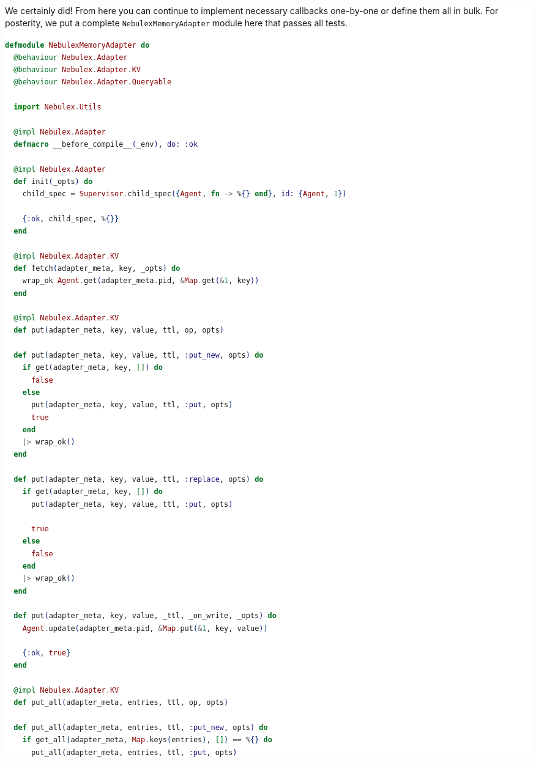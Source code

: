 We certainly did! From here you can continue to implement necessary callbacks
one-by-one or define them all in bulk. For posterity, we put a complete
`NebulexMemoryAdapter` module here that passes all tests.

```elixir
defmodule NebulexMemoryAdapter do
  @behaviour Nebulex.Adapter
  @behaviour Nebulex.Adapter.KV
  @behaviour Nebulex.Adapter.Queryable

  import Nebulex.Utils

  @impl Nebulex.Adapter
  defmacro __before_compile__(_env), do: :ok

  @impl Nebulex.Adapter
  def init(_opts) do
    child_spec = Supervisor.child_spec({Agent, fn -> %{} end}, id: {Agent, 1})

    {:ok, child_spec, %{}}
  end

  @impl Nebulex.Adapter.KV
  def fetch(adapter_meta, key, _opts) do
    wrap_ok Agent.get(adapter_meta.pid, &Map.get(&1, key))
  end

  @impl Nebulex.Adapter.KV
  def put(adapter_meta, key, value, ttl, op, opts)

  def put(adapter_meta, key, value, ttl, :put_new, opts) do
    if get(adapter_meta, key, []) do
      false
    else
      put(adapter_meta, key, value, ttl, :put, opts)
      true
    end
    |> wrap_ok()
  end

  def put(adapter_meta, key, value, ttl, :replace, opts) do
    if get(adapter_meta, key, []) do
      put(adapter_meta, key, value, ttl, :put, opts)

      true
    else
      false
    end
    |> wrap_ok()
  end

  def put(adapter_meta, key, value, _ttl, _on_write, _opts) do
    Agent.update(adapter_meta.pid, &Map.put(&1, key, value))

    {:ok, true}
  end

  @impl Nebulex.Adapter.KV
  def put_all(adapter_meta, entries, ttl, op, opts)

  def put_all(adapter_meta, entries, ttl, :put_new, opts) do
    if get_all(adapter_meta, Map.keys(entries), []) == %{} do
      put_all(adapter_meta, entries, ttl, :put, opts)

```